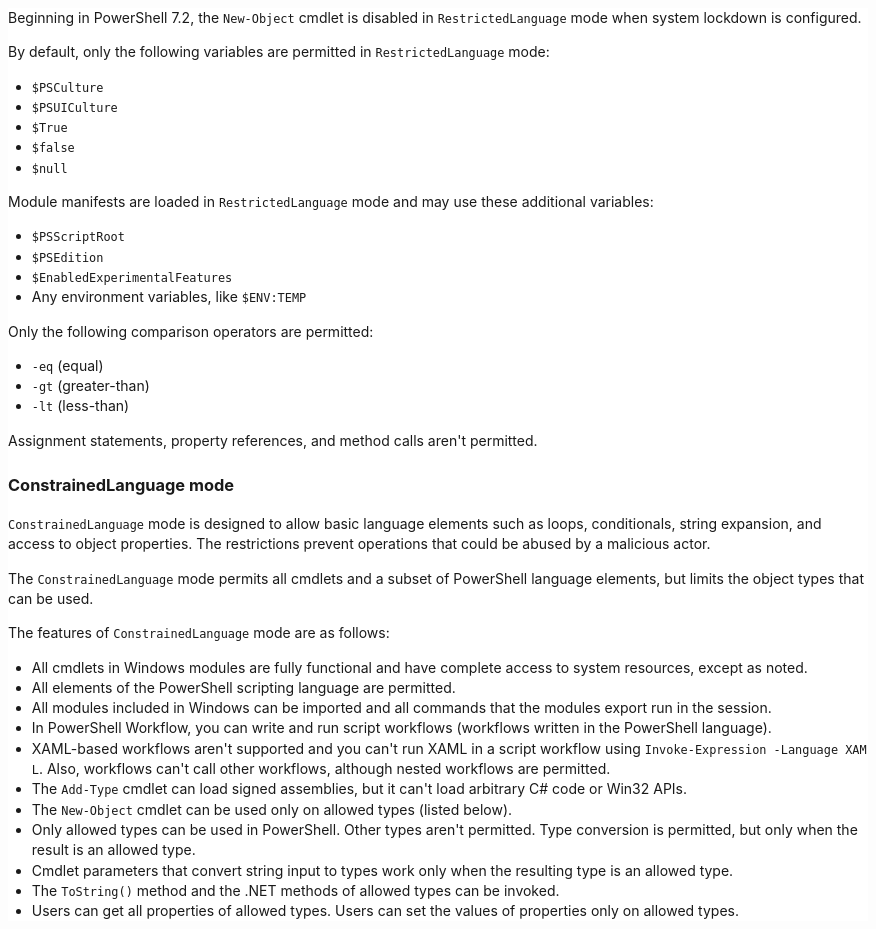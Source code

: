 Beginning in PowerShell 7.2, the `New-Object` cmdlet is disabled in
`RestrictedLanguage` mode when system lockdown is configured.

By default, only the following variables are permitted in `RestrictedLanguage`
mode:

- `$PSCulture`
- `$PSUICulture`
- `$True`
- `$false`
- `$null`

Module manifests are loaded in `RestrictedLanguage` mode and may use these
additional variables:

- `$PSScriptRoot`
- `$PSEdition`
- `$EnabledExperimentalFeatures`
- Any environment variables, like `$ENV:TEMP`

Only the following comparison operators are permitted:

- `-eq` (equal)
- `-gt` (greater-than)
- `-lt` (less-than)

Assignment statements, property references, and method calls aren't permitted.

### ConstrainedLanguage mode

`ConstrainedLanguage` mode is designed to allow basic language elements such as
loops, conditionals, string expansion, and access to object properties. The
restrictions prevent operations that could be abused by a malicious actor.

The `ConstrainedLanguage` mode permits all cmdlets and a subset of PowerShell
language elements, but limits the object types that can be used.

The features of `ConstrainedLanguage` mode are as follows:

- All cmdlets in Windows modules are fully functional and have complete access
  to system resources, except as noted.
- All elements of the PowerShell scripting language are permitted.
- All modules included in Windows can be imported and all commands that the
  modules export run in the session.
- In PowerShell Workflow, you can write and run script workflows (workflows
  written in the PowerShell language).
- XAML-based workflows aren't supported and you can't run XAML in a script
  workflow using `Invoke-Expression -Language XAML`. Also, workflows can't call
  other workflows, although nested workflows are permitted.
- The `Add-Type` cmdlet can load signed assemblies, but it can't load arbitrary
  C# code or Win32 APIs.
- The `New-Object` cmdlet can be used only on allowed types (listed below).
- Only allowed types can be used in PowerShell. Other types aren't permitted.
  Type conversion is permitted, but only when the result is an allowed type.
- Cmdlet parameters that convert string input to types work only when the
  resulting type is an allowed type.
- The `ToString()` method and the .NET methods of allowed types can be invoked.
- Users can get all properties of allowed types. Users can set the values of
  properties only on allowed types.
